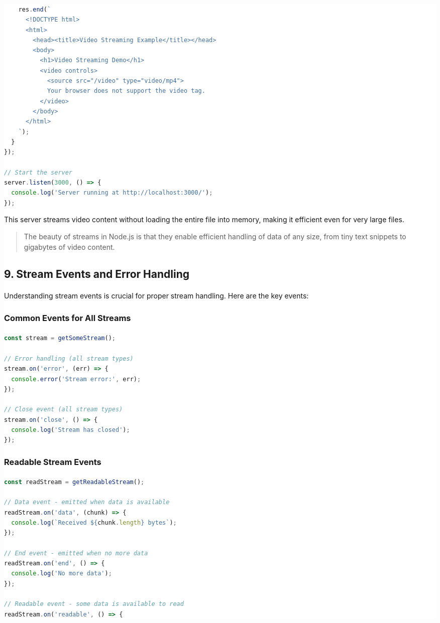```javascript
    res.end(`
      <!DOCTYPE html>
      <html>
        <head><title>Video Streaming Example</title></head>
        <body>
          <h1>Video Streaming Demo</h1>
          <video controls>
            <source src="/video" type="video/mp4">
            Your browser does not support the video tag.
          </video>
        </body>
      </html>
    `);
  }
});

// Start the server
server.listen(3000, () => {
  console.log('Server running at http://localhost:3000/');
});
```

This server streams video content without loading the entire file into memory, making it efficient even for very large files.

> The beauty of streams in Node.js is that they enable efficient handling of data of any size, from tiny text snippets to gigabytes of video content.

## 9. Stream Events and Error Handling

Understanding stream events is crucial for proper stream handling. Here are the key events:

### Common Events for All Streams

```javascript
const stream = getSomeStream();

// Error handling (all stream types)
stream.on('error', (err) => {
  console.error('Stream error:', err);
});

// Close event (all stream types)
stream.on('close', () => {
  console.log('Stream has closed');
});
```

### Readable Stream Events

```javascript
const readStream = getReadableStream();

// Data event - emitted when data is available
readStream.on('data', (chunk) => {
  console.log(`Received ${chunk.length} bytes`);
});

// End event - emitted when no more data
readStream.on('end', () => {
  console.log('No more data');
});

// Readable event - some data is available to read
readStream.on('readable', () => {
```